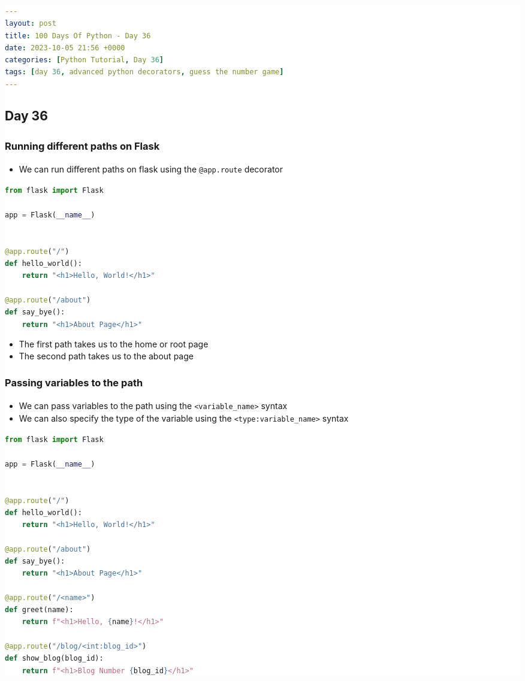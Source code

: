 ```yaml
---
layout: post
title: 100 Days Of Python - Day 36
date: 2023-10-05 21:56 +0000
categories: [Python Tutorial, Day 36]
tags: [day 36, advanced python decorators, guess the number game]
---
```


## Day 36

### Running different paths on Flask

- We can run different paths on flask using the `@app.route` decorator

```python
from flask import Flask

app = Flask(__name__)


@app.route("/")
def hello_world():
    return "<h1>Hello, World!</h1>"

@app.route("/about")
def say_bye():
    return "<h1>About Page</h1>"
```

- The first path takes us to the home or root page
- The second path takes us to the about page

### Passing variables to the path

- We can pass variables to the path using the `<variable_name>` syntax
- We can also specify the type of the variable using the `<type:variable_name>` syntax

```python
from flask import Flask

app = Flask(__name__)


@app.route("/")
def hello_world():
    return "<h1>Hello, World!</h1>"

@app.route("/about")
def say_bye():
    return "<h1>About Page</h1>"

@app.route("/<name>")
def greet(name):
    return f"<h1>Hello, {name}!</h1>"

@app.route("/blog/<int:blog_id>")
def show_blog(blog_id):
    return f"<h1>Blog Number {blog_id}</h1>"
```
